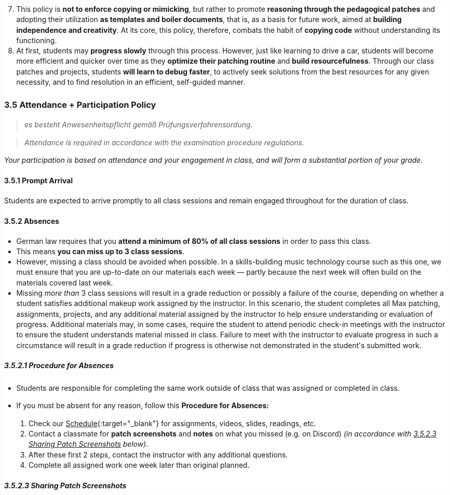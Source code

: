 7. This policy is **not to enforce copying or mimicking**, but rather to promote **reasoning through the pedagogical patches** and adopting their utilization **as templates and boiler documents**, that is, as a basis for future work, aimed at **building independence and creativity**. At its core, this policy, therefore, combats the habit of **copying code** without understanding its functioning.         
8. At first, students may **progress slowly** through this process. However, just like learning to drive a car, students will become more efficient and quicker over time as they **optimize their patching routine** and **build resourcefulness**. Through our class patches and projects, students **will learn to debug faster**, to actively seek solutions from the best resources for any given necessity, and to find resolution in an efficient, self-guided manner.   

### 3.5 Attendance + Participation Policy   

> _es besteht Anwesenheitspflicht gemäß Prüfungsverfahrensordung._ 

> _Attendance is required in accordance with the examination procedure regulations._  

_Your participation is based on attendance and your engagement in class, and will form a substantial portion of your grade._   

#### 3.5.1 Prompt Arrival   

Students are expected to arrive promptly to all class sessions and remain engaged throughout for the duration of class.     

#### 3.5.2 Absences   

* German law requires that you **attend a minimum of 80% of all class sessions** in order to pass this class. 
* This means **you can miss up to 3 class sessions**.  
* However, missing a class should be avoided when possible. In a skills-building music technology course such as this one, we must ensure that you are up-to-date on our materials each week — partly because the next week will often build on the materials covered last week.  
* Missing _more than_ 3 class sessions will result in a grade reduction or possibly a failure of the course, depending on whether a student satisfies additional makeup work assigned by the instructor. In this scenario, the student completes all Max patching, assignments, projects, and any additional material assigned by the instructor to help ensure understanding or evaluation of progress. Additional materials may, in some cases, require the student to attend periodic check-in meetings with the instructor to ensure the student understands material missed in class. Failure to meet with the instructor to evaluate progress in such a circumstance will result in a grade reduction if progress is otherwise not demonstrated in the student's submitted work.  

##### 3.5.2.1 Procedure for Absences      

* Students are responsible for completing the same work outside of class that was assigned or completed in class.   
* If you must be absent for any reason, follow this **Procedure for Absences:**   

  1. Check our [Schedule](/schedule){:target="_blank"} for assignments, videos, slides, readings, etc.   
  2. Contact a classmate for **patch screenshots** and **notes** on what you missed (e.g. on Discord) _(in accordance with [3.5.2.3 Sharing Patch Screenshots](#3523-sharing-patch-screenshots) below)._   
  3. After these first 2 steps, contact the instructor with any additional questions.  
  4. Complete all assigned work one week later than original planned.      

##### 3.5.2.3 Sharing Patch Screenshots   
